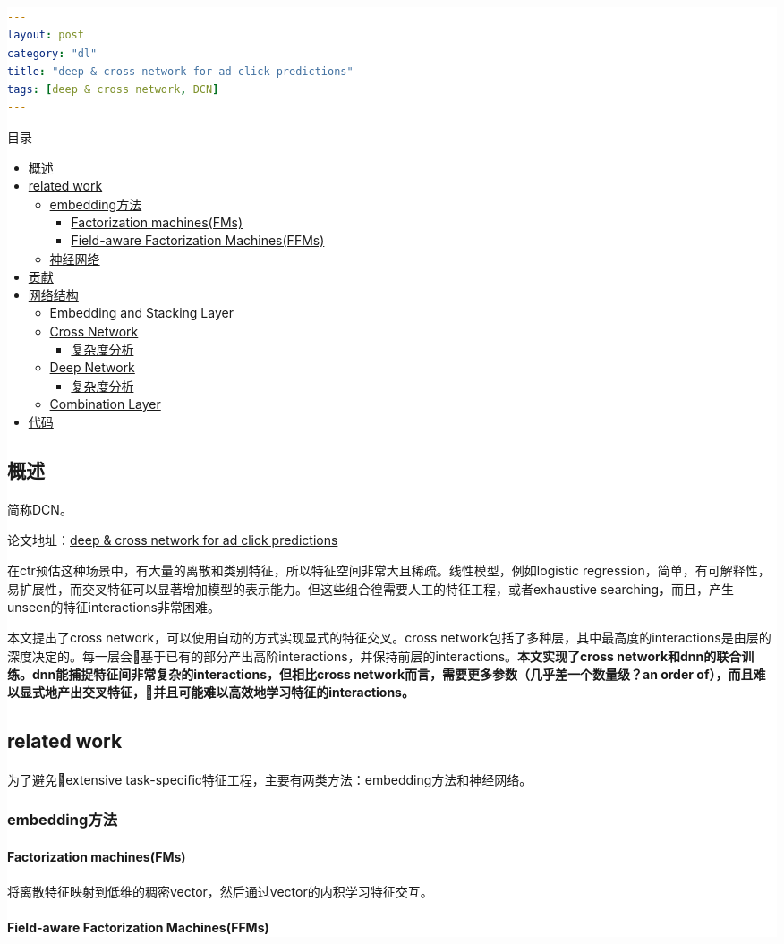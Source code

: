 ```yaml
---
layout: post
category: "dl"
title: "deep & cross network for ad click predictions"
tags: [deep & cross network, DCN]
---
```


目录



- [概述](#%E6%A6%82%E8%BF%B0)
- [related work](#related-work)
    - [embedding方法](#embedding%E6%96%B9%E6%B3%95)
        - [Factorization machines(FMs)](#factorization-machinesfms)
        - [Field-aware Factorization Machines(FFMs)](#field-aware-factorization-machinesffms)
    - [神经网络](#%E7%A5%9E%E7%BB%8F%E7%BD%91%E7%BB%9C)
- [贡献](#%E8%B4%A1%E7%8C%AE)
- [网络结构](#%E7%BD%91%E7%BB%9C%E7%BB%93%E6%9E%84)
    - [Embedding and Stacking Layer](#embedding-and-stacking-layer)
    - [Cross Network](#cross-network)
        - [复杂度分析](#%E5%A4%8D%E6%9D%82%E5%BA%A6%E5%88%86%E6%9E%90)
    - [Deep Network](#deep-network)
        - [复杂度分析](#%E5%A4%8D%E6%9D%82%E5%BA%A6%E5%88%86%E6%9E%90)
    - [Combination Layer](#combination-layer)
- [代码](#%E4%BB%A3%E7%A0%81)



## 概述

简称DCN。

论文地址：[deep & cross network for ad click predictions](https://arxiv.org/abs/1708.05123)

在ctr预估这种场景中，有大量的离散和类别特征，所以特征空间非常大且稀疏。线性模型，例如logistic regression，简单，有可解释性，易扩展性，而交叉特征可以显著增加模型的表示能力。但这些组合徨需要人工的特征工程，或者exhaustive searching，而且，产生unseen的特征interactions非常困难。

本文提出了cross network，可以使用自动的方式实现显式的特征交叉。cross network包括了多种层，其中最高度的interactions是由层的深度决定的。每一层会基于已有的部分产出高阶interactions，并保持前层的interactions。**本文实现了cross network和dnn的联合训练。dnn能捕捉特征间非常复杂的interactions，但相比cross network而言，需要更多参数（几乎差一个数量级？an order of），而且难以显式地产出交叉特征，并且可能难以高效地学习特征的interactions。**

## related work

为了避免extensive task-specific特征工程，主要有两类方法：embedding方法和神经网络。

### embedding方法

#### Factorization machines(FMs)

将离散特征映射到低维的稠密vector，然后通过vector的内积学习特征交互。

#### Field-aware Factorization Machines(FFMs)
